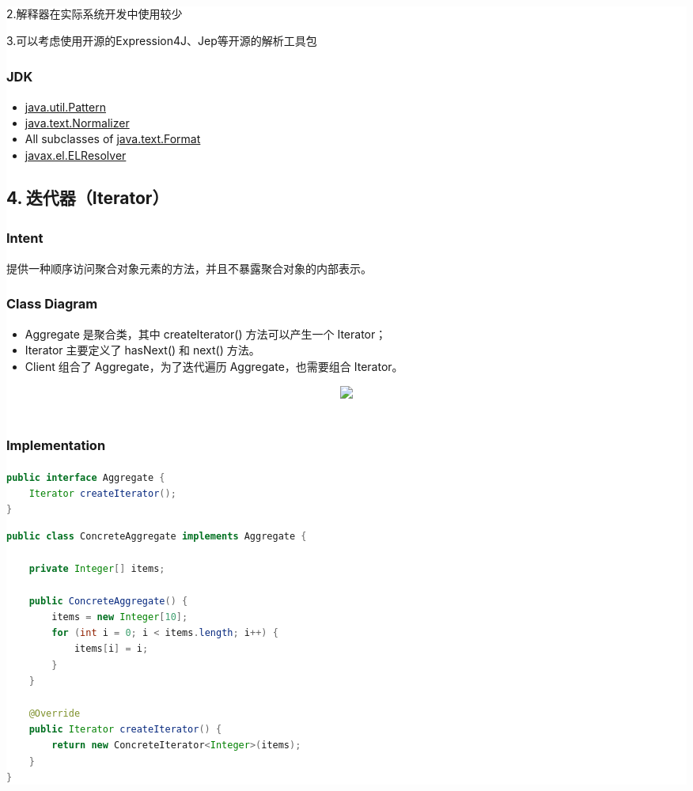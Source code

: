 2.解释器在实际系统开发中使用较少

3.可以考虑使用开源的Expression4J、Jep等开源的解析工具包

### JDK

- [java.util.Pattern](http://docs.oracle.com/javase/8/docs/api/java/util/regex/Pattern.html)
- [java.text.Normalizer](http://docs.oracle.com/javase/8/docs/api/java/text/Normalizer.html)
- All subclasses of [java.text.Format](http://docs.oracle.com/javase/8/docs/api/java/text/Format.html)
- [javax.el.ELResolver](http://docs.oracle.com/javaee/7/api/javax/el/ELResolver.html)

## 4. 迭代器（Iterator）

### Intent

提供一种顺序访问聚合对象元素的方法，并且不暴露聚合对象的内部表示。

### Class Diagram

- Aggregate 是聚合类，其中 createIterator() 方法可以产生一个 Iterator；
- Iterator 主要定义了 hasNext() 和 next() 方法。
- Client 组合了 Aggregate，为了迭代遍历 Aggregate，也需要组合 Iterator。

<div align="center"> <img src="https://gitee.com/duhouan/ImagePro/raw/master/java-notes/oo/b0f61ac2-a4b6-4042-9cf0-ccf4238c1ff7.png"/> </div><br>

### Implementation

```java
public interface Aggregate {
    Iterator createIterator();
}
```

```java
public class ConcreteAggregate implements Aggregate {

    private Integer[] items;

    public ConcreteAggregate() {
        items = new Integer[10];
        for (int i = 0; i < items.length; i++) {
            items[i] = i;
        }
    }

    @Override
    public Iterator createIterator() {
        return new ConcreteIterator<Integer>(items);
    }
}
```
